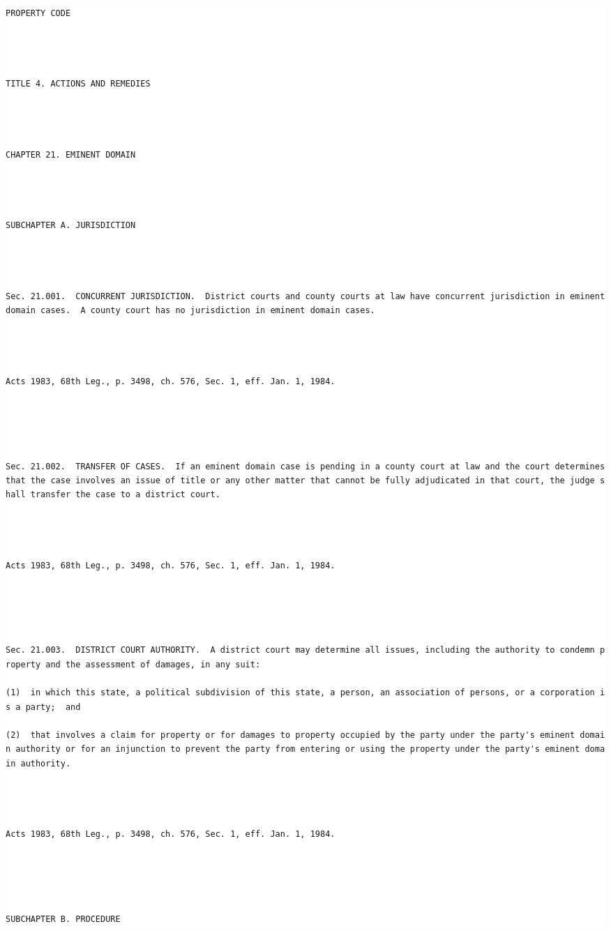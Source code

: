 ﻿
    
    
    	
    					
    
    
    PROPERTY CODE
    
      
    
    
    TITLE 4. ACTIONS AND REMEDIES
    
      
    
    
    CHAPTER 21. EMINENT DOMAIN
    
      
    
    
    SUBCHAPTER A. JURISDICTION
    
      
    
    
    Sec. 21.001.  CONCURRENT JURISDICTION.  District courts and county courts at law have concurrent jurisdiction in eminent domain cases.  A county court has no jurisdiction in eminent domain cases.
    
    
    
    
    Acts 1983, 68th Leg., p. 3498, ch. 576, Sec. 1, eff. Jan. 1, 1984.
    
    
    
    
    
    Sec. 21.002.  TRANSFER OF CASES.  If an eminent domain case is pending in a county court at law and the court determines that the case involves an issue of title or any other matter that cannot be fully adjudicated in that court, the judge shall transfer the case to a district court.
    
    
    
    
    Acts 1983, 68th Leg., p. 3498, ch. 576, Sec. 1, eff. Jan. 1, 1984.
    
    
    
    
    
    Sec. 21.003.  DISTRICT COURT AUTHORITY.  A district court may determine all issues, including the authority to condemn property and the assessment of damages, in any suit:
    
    (1)  in which this state, a political subdivision of this state, a person, an association of persons, or a corporation is a party;  and
    
    (2)  that involves a claim for property or for damages to property occupied by the party under the party's eminent domain authority or for an injunction to prevent the party from entering or using the property under the party's eminent domain authority.
    
    
    
    
    Acts 1983, 68th Leg., p. 3498, ch. 576, Sec. 1, eff. Jan. 1, 1984.
    
    
    
    
    
    SUBCHAPTER B. PROCEDURE
    
      
    